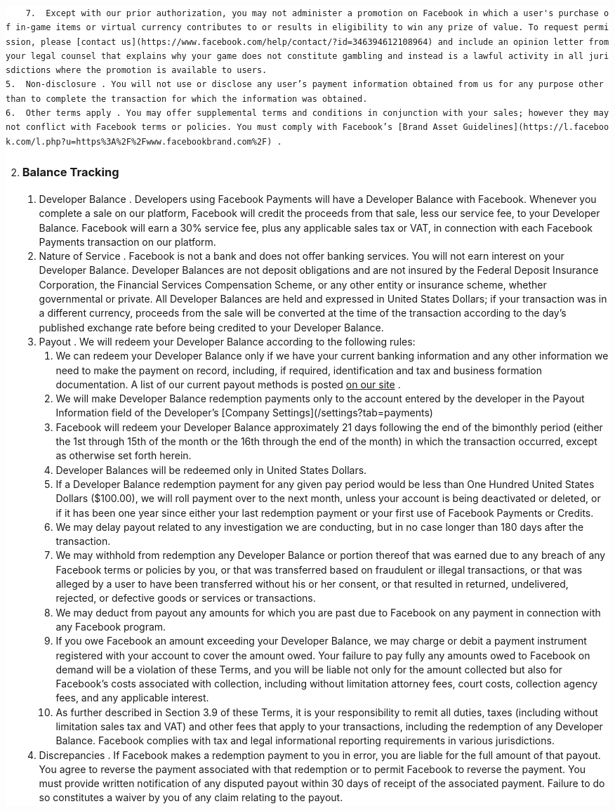        7.  Except with our prior authorization, you may not administer a promotion on Facebook in which a user's purchase of in-game items or virtual currency contributes to or results in eligibility to win any prize of value. To request permission, please [contact us](https://www.facebook.com/help/contact/?id=346394612108964) and include an opinion letter from your legal counsel that explains why your game does not constitute gambling and instead is a lawful activity in all jurisdictions where the promotion is available to users.
    5.  Non-disclosure . You will not use or disclose any user’s payment information obtained from us for any purpose other than to complete the transaction for which the information was obtained.
    6.  Other terms apply . You may offer supplemental terms and conditions in conjunction with your sales; however they may not conflict with Facebook terms or policies. You must comply with Facebook’s [Brand Asset Guidelines](https://l.facebook.com/l.php?u=https%3A%2F%2Fwww.facebookbrand.com%2F) .  
        
2.  ### Balance Tracking
    
    1.  Developer Balance . Developers using Facebook Payments will have a Developer Balance with Facebook. Whenever you complete a sale on our platform, Facebook will credit the proceeds from that sale, less our service fee, to your Developer Balance. Facebook will earn a 30% service fee, plus any applicable sales tax or VAT, in connection with each Facebook Payments transaction on our platform.
    2.  Nature of Service . Facebook is not a bank and does not offer banking services. You will not earn interest on your Developer Balance. Developer Balances are not deposit obligations and are not insured by the Federal Deposit Insurance Corporation, the Financial Services Compensation Scheme, or any other entity or insurance scheme, whether governmental or private. All Developer Balances are held and expressed in United States Dollars; if your transaction was in a different currency, proceeds from the sale will be converted at the time of the transaction according to the day’s published exchange rate before being credited to your Developer Balance.
    3.  Payout . We will redeem your Developer Balance according to the following rules:
        1.  We can redeem your Developer Balance only if we have your current banking information and any other information we need to make the payment on record, including, if required, identification and tax and business formation documentation. A list of our current payout methods is posted [on our site](https://www.facebook.com/help/?page=198118756901516) .
        2.  We will make Developer Balance redemption payments only to the account entered by the developer in the Payout Information field of the Developer’s \[Company Settings\](/settings?tab=payments)
        3.  Facebook will redeem your Developer Balance approximately 21 days following the end of the bimonthly period (either the 1st through 15th of the month or the 16th through the end of the month) in which the transaction occurred, except as otherwise set forth herein.
        4.  Developer Balances will be redeemed only in United States Dollars.
        5.  If a Developer Balance redemption payment for any given pay period would be less than One Hundred United States Dollars ($100.00), we will roll payment over to the next month, unless your account is being deactivated or deleted, or if it has been one year since either your last redemption payment or your first use of Facebook Payments or Credits.
        6.  We may delay payout related to any investigation we are conducting, but in no case longer than 180 days after the transaction.
        7.  We may withhold from redemption any Developer Balance or portion thereof that was earned due to any breach of any Facebook terms or policies by you, or that was transferred based on fraudulent or illegal transactions, or that was alleged by a user to have been transferred without his or her consent, or that resulted in returned, undelivered, rejected, or defective goods or services or transactions.
        8.  We may deduct from payout any amounts for which you are past due to Facebook on any payment in connection with any Facebook program.
        9.  If you owe Facebook an amount exceeding your Developer Balance, we may charge or debit a payment instrument registered with your account to cover the amount owed. Your failure to pay fully any amounts owed to Facebook on demand will be a violation of these Terms, and you will be liable not only for the amount collected but also for Facebook’s costs associated with collection, including without limitation attorney fees, court costs, collection agency fees, and any applicable interest.
        10.  As further described in Section 3.9 of these Terms, it is your responsibility to remit all duties, taxes (including without limitation sales tax and VAT) and other fees that apply to your transactions, including the redemption of any Developer Balance. Facebook complies with tax and legal informational reporting requirements in various jurisdictions.
    4.  Discrepancies . If Facebook makes a redemption payment to you in error, you are liable for the full amount of that payout. You agree to reverse the payment associated with that redemption or to permit Facebook to reverse the payment. You must provide written notification of any disputed payout within 30 days of receipt of the associated payment. Failure to do so constitutes a waiver by you of any claim relating to the payout.